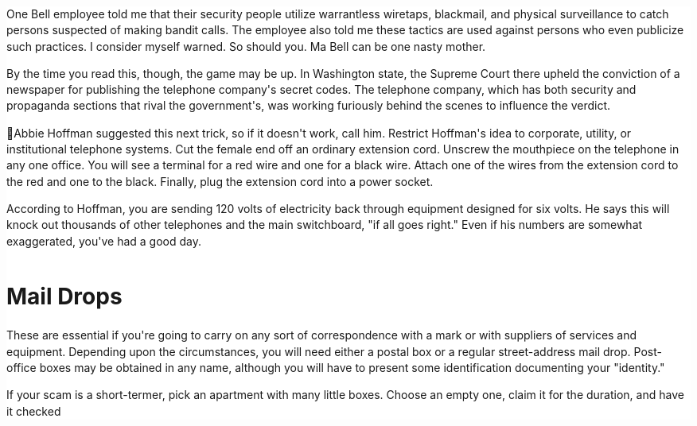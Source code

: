 One Bell employee told me that their security people utilize warrantless
wiretaps, blackmail, and physical surveillance to catch persons suspected of
making bandit calls. The employee also told me these tactics are used
against persons who even publicize such practices. I consider myself
warned. So should you. Ma Bell can be one nasty mother.

By the time you read this, though, the game may be up. In
Washington state, the Supreme Court there upheld the conviction of a
newspaper for publishing the telephone company's secret codes. The
telephone company, which has both security and propaganda sections that
rival the government's, was working furiously behind the scenes to influence
the verdict.

Abbie Hoffman suggested this next trick, so if it doesn't work, call
him. Restrict Hoffman's idea to corporate, utility, or institutional telephone
systems. Cut the female end off an ordinary extension cord. Unscrew the
mouthpiece on the telephone in any one office. You will see a terminal for a
red wire and one for a black wire. Attach one of the wires from the
extension cord to the red and one to the black. Finally, plug the extension
cord into a power socket.

According to Hoffman, you are sending 120 volts of electricity back
through equipment designed for six volts. He says this will knock out
thousands of other telephones and the main switchboard, "if all goes right."
Even if his numbers are somewhat exaggerated, you've had a good day.

# Mail Drops

These are essential if you're going to carry on any sort of
correspondence with a mark or with suppliers of services and equipment.
Depending upon the circumstances, you will need either a postal box or a
regular street-address mail drop. Post-office boxes may be obtained in any
name, although you will have to present some identification documenting
your "identity."

If your scam is a short-termer, pick an apartment with many little
boxes. Choose an empty one, claim it for the duration, and have it checked

